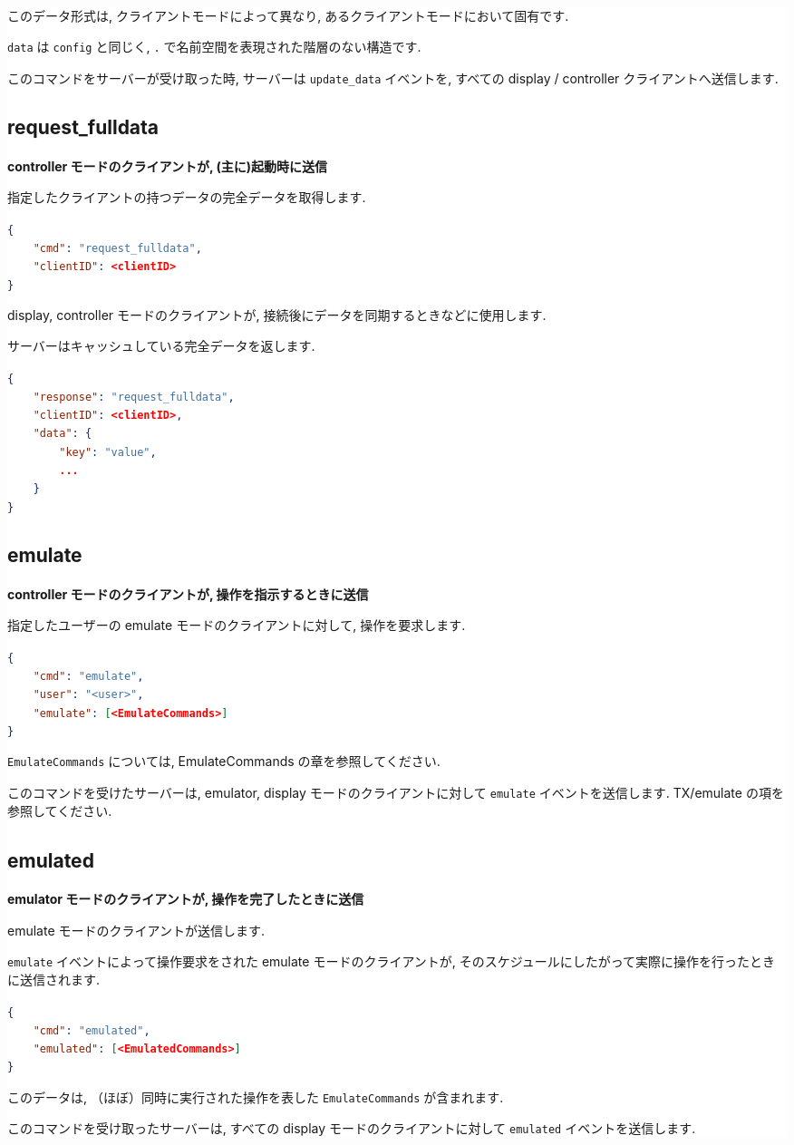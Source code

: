 このデータ形式は, クライアントモードによって異なり, あるクライアントモードにおいて固有です.

`data` は `config` と同じく, `.` で名前空間を表現された階層のない構造です.

このコマンドをサーバーが受け取った時, サーバーは `update_data` イベントを, すべての display / controller クライアントへ送信します.

## request_fulldata

**controller モードのクライアントが, (主に)起動時に送信**

指定したクライアントの持つデータの完全データを取得します.

```json
{
    "cmd": "request_fulldata",
    "clientID": <clientID>
}
```

display, controller モードのクライアントが, 接続後にデータを同期するときなどに使用します.

サーバーはキャッシュしている完全データを返します.

```json
{
    "response": "request_fulldata",
    "clientID": <clientID>,
    "data": {
        "key": "value",
        ...
    }
}
```

## emulate

**controller モードのクライアントが, 操作を指示するときに送信**

指定したユーザーの emulate モードのクライアントに対して, 操作を要求します.

```json
{
    "cmd": "emulate",
    "user": "<user>",
    "emulate": [<EmulateCommands>]
}
```

`EmulateCommands` については, EmulateCommands の章を参照してください.

このコマンドを受けたサーバーは, emulator, display モードのクライアントに対して `emulate` イベントを送信します. TX/emulate の項を参照してください.

## emulated

**emulator モードのクライアントが, 操作を完了したときに送信**

emulate モードのクライアントが送信します.

`emulate` イベントによって操作要求をされた emulate モードのクライアントが, そのスケジュールにしたがって実際に操作を行ったときに送信されます.

```json
{
    "cmd": "emulated",
    "emulated": [<EmulatedCommands>]
}
```

このデータは, （ほぼ）同時に実行された操作を表した `EmulateCommands` が含まれます.

このコマンドを受け取ったサーバーは, すべての display モードのクライアントに対して `emulated` イベントを送信します.
